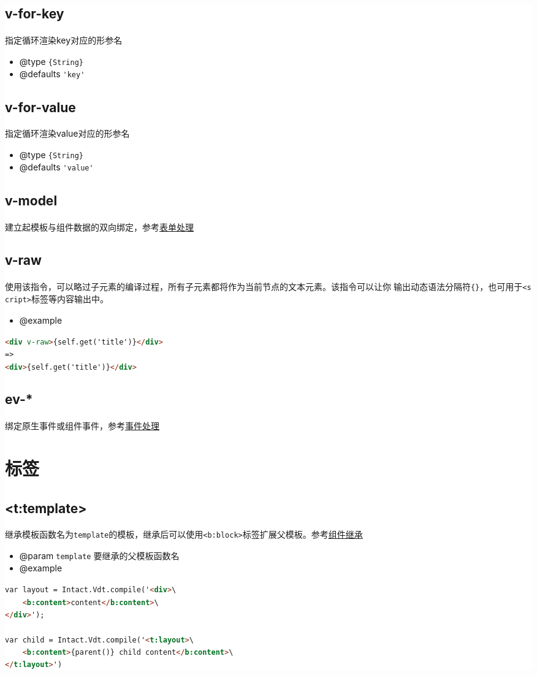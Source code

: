 ## v-for-key

指定循环渲染key对应的形参名

* @type `{String}`
* @defaults `'key'`

## v-for-value

指定循环渲染value对应的形参名

* @type `{String}`
* @defaults `'value'`

## v-model

建立起模板与组件数据的双向绑定，参考[表单处理][7]

## v-raw

使用该指令，可以略过子元素的编译过程，所有子元素都将作为当前节点的文本元素。该指令可以让你
输出动态语法分隔符`{}`，也可用于`<script>`标签等内容输出中。

* @example
```html
<div v-raw>{self.get('title')}</div>
=>
<div>{self.get('title')}</div>
```

## ev-*

绑定原生事件或组件事件，参考[事件处理][8]

# 标签

## <t:template>

继承模板函数名为`template`的模板，继承后可以使用`<b:block>`标签扩展父模板。参考[组件继承][9]

* @param `template` 要继承的父模板函数名
* @example
```html
var layout = Intact.Vdt.compile('<div>\
    <b:content>content</b:content>\
</div>');

var child = Intact.Vdt.compile('<t:layout>\
    <b:content>{parent()} child content</b:content>\
</t:layout>')
```


[1]: #/document/instance
[2]: #/document/event
[3]: #/document/lifecycle
[4]: #/document/component
[5]: https://github.com/Javey/vdt.js/blob/master/src/lib/utils.js
[6]: #/document/syntax
[7]: #/document/form
[8]: #/document/event
[9]: #/document/extend
[10]: #/document/animation
[11]: #/document/template